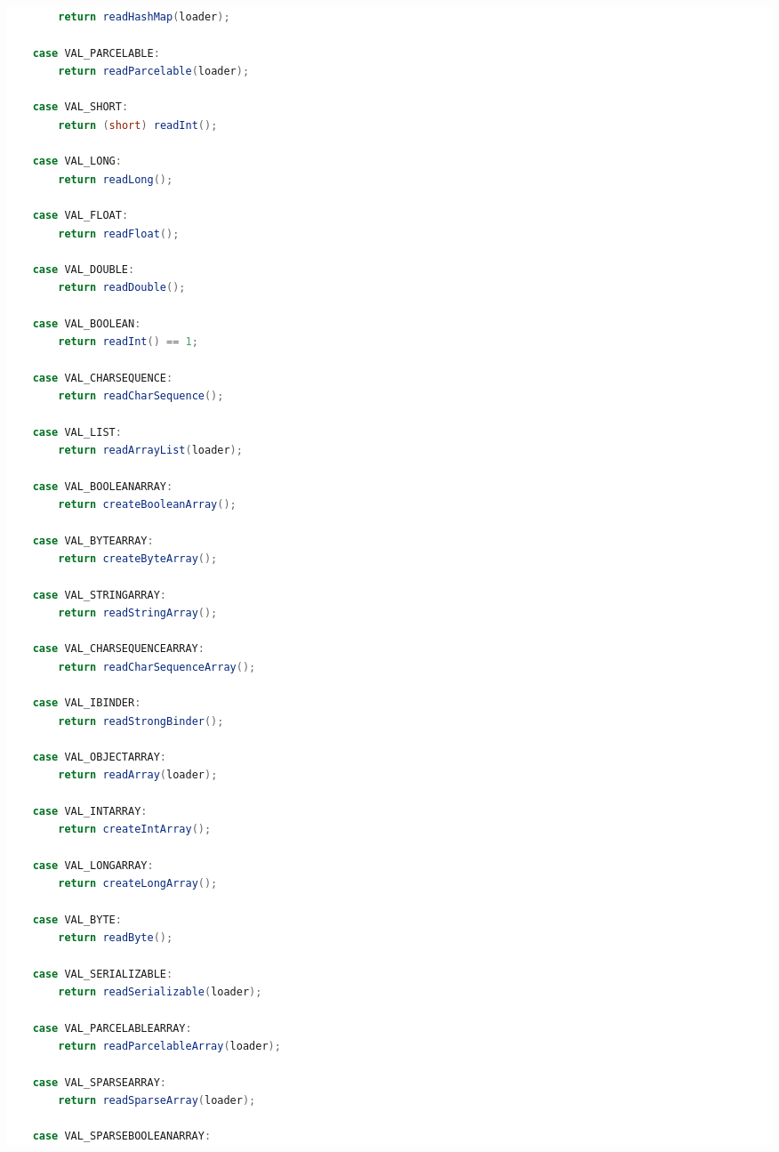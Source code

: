```java
        return readHashMap(loader);

    case VAL_PARCELABLE:
        return readParcelable(loader);

    case VAL_SHORT:
        return (short) readInt();

    case VAL_LONG:
        return readLong();

    case VAL_FLOAT:
        return readFloat();

    case VAL_DOUBLE:
        return readDouble();

    case VAL_BOOLEAN:
        return readInt() == 1;

    case VAL_CHARSEQUENCE:
        return readCharSequence();

    case VAL_LIST:
        return readArrayList(loader);

    case VAL_BOOLEANARRAY:
        return createBooleanArray();

    case VAL_BYTEARRAY:
        return createByteArray();

    case VAL_STRINGARRAY:
        return readStringArray();

    case VAL_CHARSEQUENCEARRAY:
        return readCharSequenceArray();

    case VAL_IBINDER:
        return readStrongBinder();

    case VAL_OBJECTARRAY:
        return readArray(loader);

    case VAL_INTARRAY:
        return createIntArray();

    case VAL_LONGARRAY:
        return createLongArray();

    case VAL_BYTE:
        return readByte();

    case VAL_SERIALIZABLE:
        return readSerializable(loader);

    case VAL_PARCELABLEARRAY:
        return readParcelableArray(loader);

    case VAL_SPARSEARRAY:
        return readSparseArray(loader);

    case VAL_SPARSEBOOLEANARRAY:
```